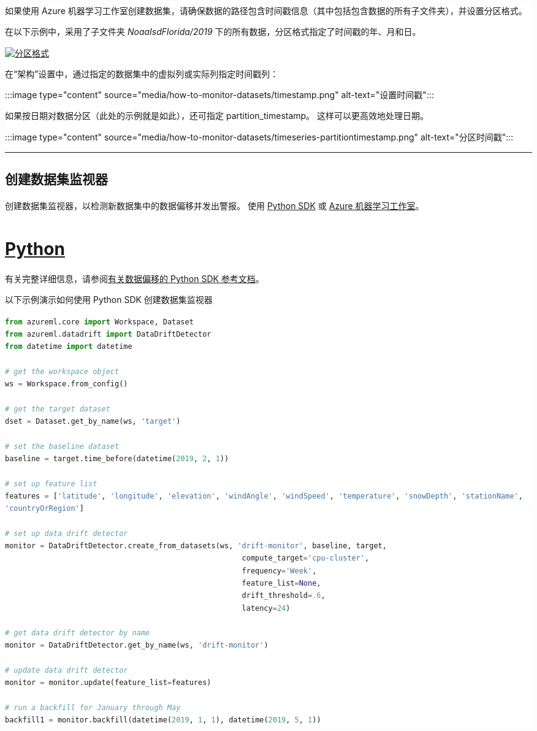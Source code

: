 <a name="studio-dataset"></a>

如果使用 Azure 机器学习工作室创建数据集，请确保数据的路径包含时间戳信息（其中包括包含数据的所有子文件夹），并设置分区格式。 

在以下示例中，采用了子文件夹 *NoaaIsdFlorida/2019* 下的所有数据，分区格式指定了时间戳的年、月和日。 

[![分区格式](./media/how-to-monitor-datasets/partition-format.png)](media/how-to-monitor-datasets/partition-format-expand.png)

在“架构”设置中，通过指定的数据集中的虚拟列或实际列指定时间戳列：

:::image type="content" source="media/how-to-monitor-datasets/timestamp.png" alt-text="设置时间戳":::

如果按日期对数据分区（此处的示例就是如此），还可指定 partition_timestamp。  这样可以更高效地处理日期。

:::image type="content" source="media/how-to-monitor-datasets/timeseries-partitiontimestamp.png" alt-text="分区时间戳":::

---

## <a name="create-dataset-monitor"></a>创建数据集监视器

创建数据集监视器，以检测新数据集中的数据偏移并发出警报。  使用 [Python SDK](#sdk-monitor) 或 [Azure 机器学习工作室](#studio-monitor)。

# <a name="python"></a>[Python](#tab/python)
<a name="sdk-monitor"></a>

有关完整详细信息，请参阅[有关数据偏移的 Python SDK 参考文档](https://docs.microsoft.com/python/api/azureml-datadrift/azureml.datadrift)。 

以下示例演示如何使用 Python SDK 创建数据集监视器

```python
from azureml.core import Workspace, Dataset
from azureml.datadrift import DataDriftDetector
from datetime import datetime

# get the workspace object
ws = Workspace.from_config()

# get the target dataset
dset = Dataset.get_by_name(ws, 'target')

# set the baseline dataset
baseline = target.time_before(datetime(2019, 2, 1))

# set up feature list
features = ['latitude', 'longitude', 'elevation', 'windAngle', 'windSpeed', 'temperature', 'snowDepth', 'stationName', 'countryOrRegion']

# set up data drift detector
monitor = DataDriftDetector.create_from_datasets(ws, 'drift-monitor', baseline, target, 
                                                      compute_target='cpu-cluster', 
                                                      frequency='Week', 
                                                      feature_list=None, 
                                                      drift_threshold=.6, 
                                                      latency=24)

# get data drift detector by name
monitor = DataDriftDetector.get_by_name(ws, 'drift-monitor')

# update data drift detector
monitor = monitor.update(feature_list=features)

# run a backfill for January through May
backfill1 = monitor.backfill(datetime(2019, 1, 1), datetime(2019, 5, 1))

```
